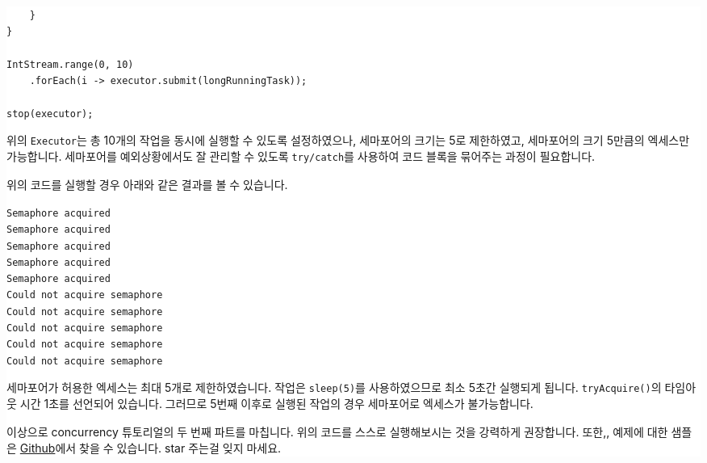 	    }
	}

	IntStream.range(0, 10)
	    .forEach(i -> executor.submit(longRunningTask));

	stop(executor);

위의 `Executor`는 총 10개의 작업을 동시에 실행할 수 있도록 설정하였으나, 세마포어의 크기는 5로 제한하였고, 세마포어의 크기 5만큼의 엑세스만 가능합니다. 세마포어를 예외상황에서도 잘 관리할 수 있도록 `try/catch`를 사용하여 코드 블록을 묶어주는 과정이 필요합니다.

위의 코드를 실행할 경우 아래와 같은 결과를 볼 수 있습니다.

	Semaphore acquired
	Semaphore acquired
	Semaphore acquired
	Semaphore acquired
	Semaphore acquired
	Could not acquire semaphore
	Could not acquire semaphore
	Could not acquire semaphore
	Could not acquire semaphore
	Could not acquire semaphore

세마포어가 허용한 엑세스는 최대 5개로 제한하였습니다. 작업은 `sleep(5)`를 사용하였으므로 최소 5초간 실행되게 됩니다. `tryAcquire()`의 타임아웃 시간 1초를 선언되어 있습니다. 그러므로 5번째 이후로 실행된 작업의 경우 세마포어로 엑세스가 불가능합니다.

이상으로 concurrency 튜토리얼의 두 번째 파트를 마칩니다. 위의 코드를 스스로 실행해보시는 것을 강력하게 권장합니다. 또한,, 예제에 대한 샘플은 [Github](https://github.com/winterbe/java8-tutorial)에서 찾을 수 있습니다. star 주는걸 잊지 마세요.